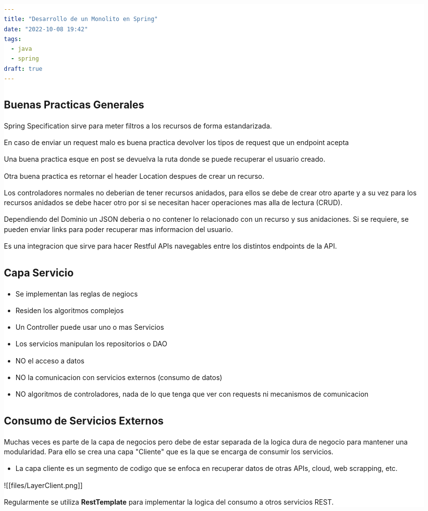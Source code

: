 ```yaml
---
title: "Desarrollo de un Monolito en Spring"
date: "2022-10-08 19:42"
tags: 
  - java
  - spring
draft: true
---
```

## Buenas Practicas Generales
Spring Specification sirve para meter filtros a los recursos de forma estandarizada.

En caso de enviar un request malo es buena practica devolver los tipos de request que un endpoint acepta

Una buena practica esque en post se devuelva la ruta donde se puede recuperar el usuario creado.

Otra buena practica es retornar el header Location despues de crear un recurso.

Los controladores normales no deberian de tener recursos anidados, para ellos se debe de crear otro aparte y a su vez para los recursos anidados se debe hacer otro por si se necesitan hacer operaciones mas alla de lectura (CRUD).

Dependiendo del Dominio un JSON deberia o no contener lo relacionado con un recurso y sus anidaciones. Si se requiere, se pueden enviar links para poder recuperar mas informacion del usuario.

Es una integracion que sirve para hacer Restful APIs navegables entre los distintos endpoints de la API.

## Capa Servicio
- Se implementan las reglas de negiocs
- Residen los algoritmos complejos
- Un Controller puede usar uno o mas Servicios
- Los servicios manipulan los repositorios o DAO

- NO el acceso a datos
- NO la comunicacion con servicios externos (consumo de datos)
- NO algoritmos de controladores, nada de lo que tenga que ver con requests ni mecanismos de comunicacion

## Consumo de Servicios Externos
Muchas veces es parte de la capa de negocios pero debe de estar separada de la logica dura de negocio para mantener una modularidad. Para ello se crea una capa "Cliente" que es la que se encarga de consumir los servicios.

- La capa cliente es un segmento de codigo que se enfoca en recuperar datos de otras APIs, cloud, web scrapping, etc.

![[files/LayerClient.png]]

Regularmente se utiliza **RestTemplate** para implementar la logica del consumo a otros servicios REST.

